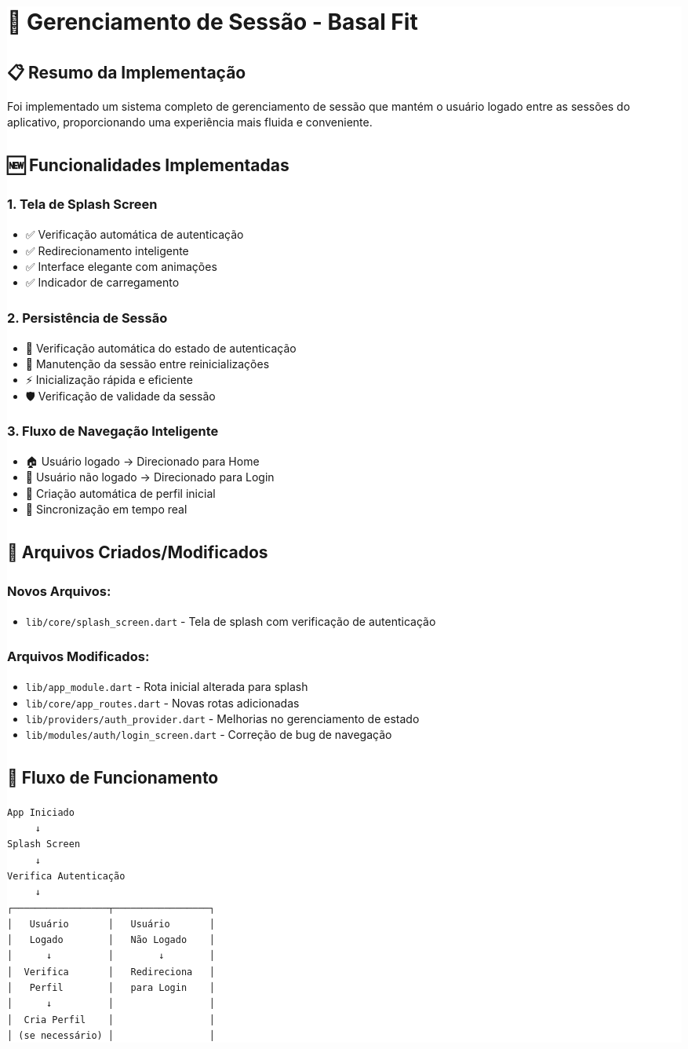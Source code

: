 # 🔐 Gerenciamento de Sessão - Basal Fit

## 📋 Resumo da Implementação

Foi implementado um sistema completo de gerenciamento de sessão que mantém o usuário logado entre as sessões do aplicativo, proporcionando uma experiência mais fluida e conveniente.

## 🆕 Funcionalidades Implementadas

### 1. **Tela de Splash Screen**

- ✅ Verificação automática de autenticação
- ✅ Redirecionamento inteligente
- ✅ Interface elegante com animações
- ✅ Indicador de carregamento

### 2. **Persistência de Sessão**

- 🔄 Verificação automática do estado de autenticação
- 💾 Manutenção da sessão entre reinicializações
- ⚡ Inicialização rápida e eficiente
- 🛡️ Verificação de validade da sessão

### 3. **Fluxo de Navegação Inteligente**

- 🏠 Usuário logado → Direcionado para Home
- 🔑 Usuário não logado → Direcionado para Login
- 👤 Criação automática de perfil inicial
- 🔄 Sincronização em tempo real

## 📁 Arquivos Criados/Modificados

### Novos Arquivos:

- `lib/core/splash_screen.dart` - Tela de splash com verificação de autenticação

### Arquivos Modificados:

- `lib/app_module.dart` - Rota inicial alterada para splash
- `lib/core/app_routes.dart` - Novas rotas adicionadas
- `lib/providers/auth_provider.dart` - Melhorias no gerenciamento de estado
- `lib/modules/auth/login_screen.dart` - Correção de bug de navegação

## 🔄 Fluxo de Funcionamento

```
App Iniciado
     ↓
Splash Screen
     ↓
Verifica Autenticação
     ↓
┌─────────────────┬─────────────────┐
│   Usuário       │   Usuário       │
│   Logado        │   Não Logado    │
│      ↓          │        ↓        │
│  Verifica       │   Redireciona   │
│   Perfil        │   para Login    │
│      ↓          │                 │
│  Cria Perfil    │                 │
│ (se necessário) │                 │
```